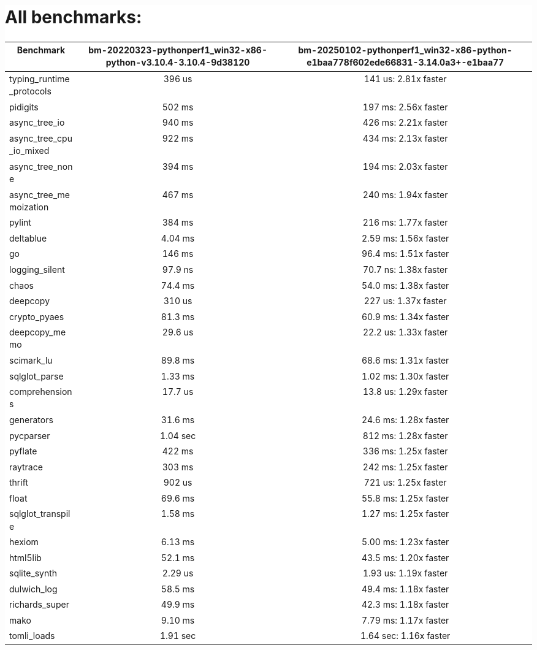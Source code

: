 All benchmarks:
===============

| Benchmark                | bm-20220323-pythonperf1_win32-x86-python-v3.10.4-3.10.4-9d38120 | bm-20250102-pythonperf1_win32-x86-python-e1baa778f602ede66831-3.14.0a3+-e1baa77 |
|--------------------------|:---------------------------------------------------------------:|:-------------------------------------------------------------------------------:|
| typing_runtime_protocols | 396 us                                                          | 141 us: 2.81x faster                                                            |
| pidigits                 | 502 ms                                                          | 197 ms: 2.56x faster                                                            |
| async_tree_io            | 940 ms                                                          | 426 ms: 2.21x faster                                                            |
| async_tree_cpu_io_mixed  | 922 ms                                                          | 434 ms: 2.13x faster                                                            |
| async_tree_none          | 394 ms                                                          | 194 ms: 2.03x faster                                                            |
| async_tree_memoization   | 467 ms                                                          | 240 ms: 1.94x faster                                                            |
| pylint                   | 384 ms                                                          | 216 ms: 1.77x faster                                                            |
| deltablue                | 4.04 ms                                                         | 2.59 ms: 1.56x faster                                                           |
| go                       | 146 ms                                                          | 96.4 ms: 1.51x faster                                                           |
| logging_silent           | 97.9 ns                                                         | 70.7 ns: 1.38x faster                                                           |
| chaos                    | 74.4 ms                                                         | 54.0 ms: 1.38x faster                                                           |
| deepcopy                 | 310 us                                                          | 227 us: 1.37x faster                                                            |
| crypto_pyaes             | 81.3 ms                                                         | 60.9 ms: 1.34x faster                                                           |
| deepcopy_memo            | 29.6 us                                                         | 22.2 us: 1.33x faster                                                           |
| scimark_lu               | 89.8 ms                                                         | 68.6 ms: 1.31x faster                                                           |
| sqlglot_parse            | 1.33 ms                                                         | 1.02 ms: 1.30x faster                                                           |
| comprehensions           | 17.7 us                                                         | 13.8 us: 1.29x faster                                                           |
| generators               | 31.6 ms                                                         | 24.6 ms: 1.28x faster                                                           |
| pycparser                | 1.04 sec                                                        | 812 ms: 1.28x faster                                                            |
| pyflate                  | 422 ms                                                          | 336 ms: 1.25x faster                                                            |
| raytrace                 | 303 ms                                                          | 242 ms: 1.25x faster                                                            |
| thrift                   | 902 us                                                          | 721 us: 1.25x faster                                                            |
| float                    | 69.6 ms                                                         | 55.8 ms: 1.25x faster                                                           |
| sqlglot_transpile        | 1.58 ms                                                         | 1.27 ms: 1.25x faster                                                           |
| hexiom                   | 6.13 ms                                                         | 5.00 ms: 1.23x faster                                                           |
| html5lib                 | 52.1 ms                                                         | 43.5 ms: 1.20x faster                                                           |
| sqlite_synth             | 2.29 us                                                         | 1.93 us: 1.19x faster                                                           |
| dulwich_log              | 58.5 ms                                                         | 49.4 ms: 1.18x faster                                                           |
| richards_super           | 49.9 ms                                                         | 42.3 ms: 1.18x faster                                                           |
| mako                     | 9.10 ms                                                         | 7.79 ms: 1.17x faster                                                           |
| tomli_loads              | 1.91 sec                                                        | 1.64 sec: 1.16x faster                                                          |